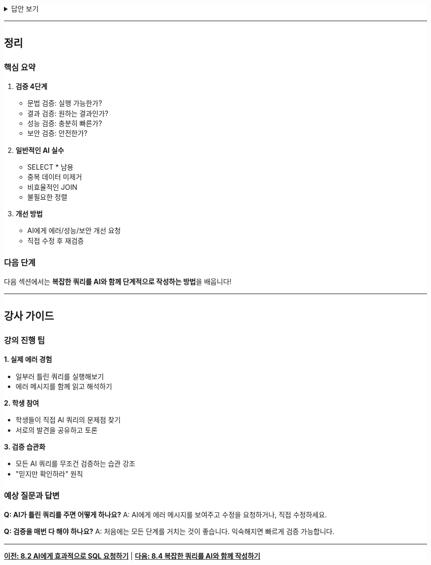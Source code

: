 <details><summary>답안 보기</summary></details>

---

## 정리

### 핵심 요약

1. **검증 4단계**
   - 문법 검증: 실행 가능한가?
   - 결과 검증: 원하는 결과인가?
   - 성능 검증: 충분히 빠른가?
   - 보안 검증: 안전한가?

2. **일반적인 AI 실수**
   - SELECT * 남용
   - 중복 데이터 미제거
   - 비효율적인 JOIN
   - 불필요한 정렬

3. **개선 방법**
   - AI에게 에러/성능/보안 개선 요청
   - 직접 수정 후 재검증

### 다음 단계

다음 섹션에서는 **복잡한 쿼리를 AI와 함께 단계적으로 작성하는 방법**을 배웁니다!

---

## 강사 가이드

### 강의 진행 팁

**1. 실제 에러 경험**
- 일부러 틀린 쿼리를 실행해보기
- 에러 메시지를 함께 읽고 해석하기

**2. 학생 참여**
- 학생들이 직접 AI 쿼리의 문제점 찾기
- 서로의 발견을 공유하고 토론

**3. 검증 습관화**
- 모든 AI 쿼리를 무조건 검증하는 습관 강조
- "믿지만 확인하라" 원칙

### 예상 질문과 답변

**Q: AI가 틀린 쿼리를 주면 어떻게 하나요?**
A: AI에게 에러 메시지를 보여주고 수정을 요청하거나, 직접 수정하세요.

**Q: 검증을 매번 다 해야 하나요?**
A: 처음에는 모든 단계를 거치는 것이 좋습니다. 익숙해지면 빠르게 검증 가능합니다.

---

**[이전: 8.2 AI에게 효과적으로 SQL 요청하기](./8.2_AI에게_효과적으로_SQL_요청하기.md)** | **[다음: 8.4 복잡한 쿼리를 AI와 함께 작성하기](./8.4_복잡한_쿼리를_AI와_함께_작성하기.md)**
